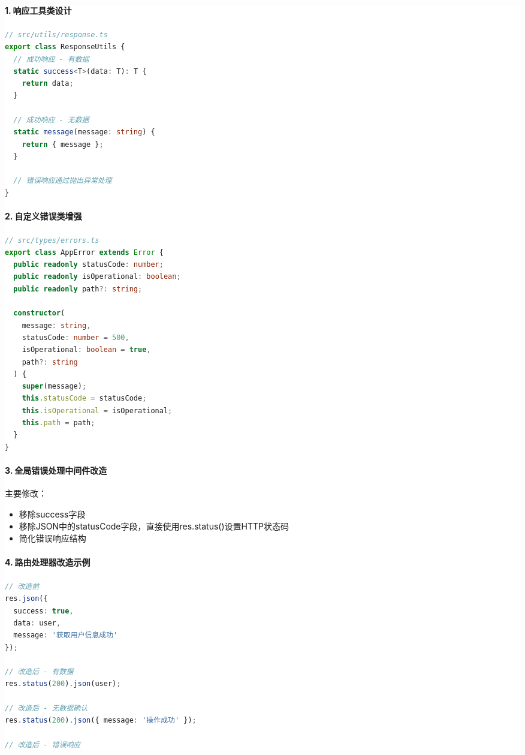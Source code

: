 #### 1. 响应工具类设计

```typescript
// src/utils/response.ts
export class ResponseUtils {
  // 成功响应 - 有数据
  static success<T>(data: T): T {
    return data;
  }
  
  // 成功响应 - 无数据
  static message(message: string) {
    return { message };
  }
  
  // 错误响应通过抛出异常处理
}
```

#### 2. 自定义错误类增强

```typescript
// src/types/errors.ts
export class AppError extends Error {
  public readonly statusCode: number;
  public readonly isOperational: boolean;
  public readonly path?: string;
  
  constructor(
    message: string, 
    statusCode: number = 500, 
    isOperational: boolean = true,
    path?: string
  ) {
    super(message);
    this.statusCode = statusCode;
    this.isOperational = isOperational;
    this.path = path;
  }
}
```

#### 3. 全局错误处理中间件改造

主要修改：
- 移除success字段
- 移除JSON中的statusCode字段，直接使用res.status()设置HTTP状态码
- 简化错误响应结构

#### 4. 路由处理器改造示例

```typescript
// 改造前
res.json({
  success: true,
  data: user,
  message: '获取用户信息成功'
});

// 改造后 - 有数据
res.status(200).json(user);

// 改造后 - 无数据确认
res.status(200).json({ message: '操作成功' });

// 改造后 - 错误响应
```